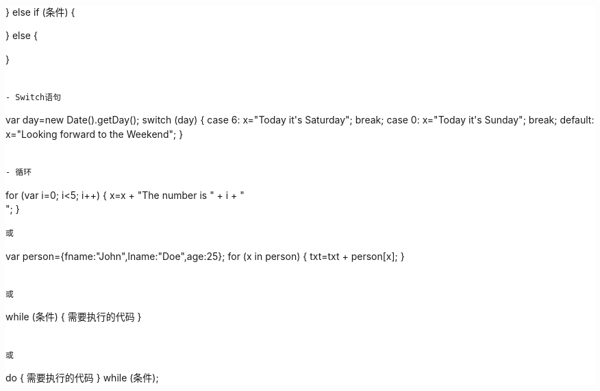 } else if (条件) {

} else {

}
```

- Switch语句

```
var day=new Date().getDay();
switch (day) {
case 6:
  x="Today it's Saturday";
  break;
case 0:
  x="Today it's Sunday";
  break;
default:
  x="Looking forward to the Weekend";
}

```

- 循环

```
for (var i=0; i<5; i++) {
	x=x + "The number is " + i + "<br>";
}
```
或

```
var person={fname:"John",lname:"Doe",age:25};
for (x in person) {
	txt=txt + person[x];
}
```

或

```
while (条件) {
	需要执行的代码
}

```

或

```
do {
	需要执行的代码
}
while (条件);
